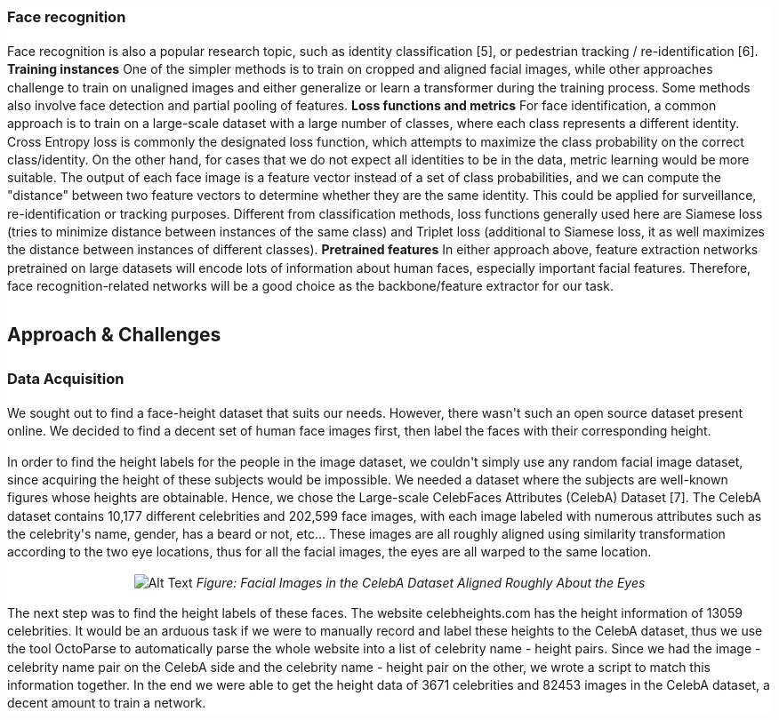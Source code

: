 ### Face recognition
Face recognition is also a popular research topic, such as identity classification [5], or pedestrian tracking / re-identification [6]. 
**Training instances** One of the simpler methods is to train on cropped and aligned facial images, while other approaches challenge to train on unaligned images and either generalize or learn a transformer during the training process. Some methods also involve face detection and partial pooling of features.
**Loss functions and metrics** For face identification, a common approach is to train on a large-scale dataset with a large number of classes, where each class represents a different identity. Cross Entropy loss is commonly the designated loss function, which attempts to maximize the class probability on the correct class/identity.
On the other hand, for cases that we do not expect all identities to be in the data, metric learning would be more suitable. The output of each face image is a feature vector instead of a set of class probabilities, and we can compute the "distance" between two feature vectors to determine whether they are the same identity. This could be applied for surveillance, re-identification or tracking purposes. Different from classification methods, loss functions generally used here are Siamese loss (tries to minimize distance between instances of the same class) and Triplet loss (additional to Siamese loss, it as well maximizes the distance between instances of different classes).
**Pretrained features** In either approach above, feature extraction networks pretrained on large datasets will encode lots of information about human faces, especially important facial features. Therefore, face recognition-related networks will be a good choice as the backbone/feature extractor for our task.

## Approach & Challenges
### Data Acquisition

We sought out to find a face-height dataset that suits our needs. However, there wasn't such an open source dataset present online. We decided to find a decent set of human face images first, then label the faces with their corresponding height.

In order to find the height labels for the people in the image dataset, we couldn't simply use any random facial image dataset, since acquiring the height of these subjects would be impossible. We needed a dataset where the subjects are well-known figures whose heights are obtainable. Hence, we chose the Large-scale CelebFaces Attributes (CelebA) Dataset [7]. The CelebA dataset contains 10,177 different celebrities and 202,599 face images, with each image labeled with numerous attributes such as the celebrity's name, gender, has a beard or not, etc... These images are all roughly aligned using similarity transformation according to the two eye locations, thus for all the facial images, the eyes are all warped to the same location.

<center>

![Alt Text](https://media.giphy.com/media/iQLOjvhkahU9lZgHZD/giphy.gif)
*Figure: Facial Images in the CelebA Dataset Aligned Roughly About the Eyes*

</center>

The next step was to find the height labels of these faces. The website celebheights.com has the height information of 13059 celebrities. It would be an arduous task if we were to manually record and label these heights to the CelebA dataset, thus we use the tool OctoParse to automatically parse the whole website into a list of celebrity name - height pairs. Since we had the image - celebrity name pair on the CelebA side and the celebrity name - height pair on the other, we wrote a script to match this information together. In the end we were able to get the height data of 3671 celebrities and 82453 images in the CelebA dataset, a decent amount to train a network. 
